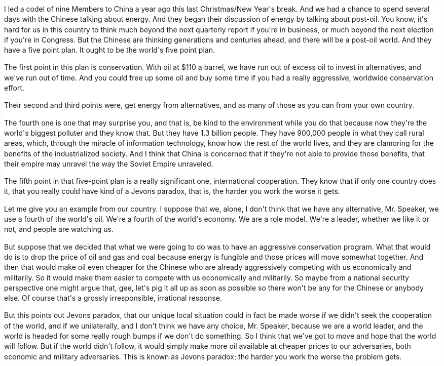 I led a codel of nine Members to China a year ago this last 
Christmas/New Year's break. And we had a chance to spend several days 
with the Chinese talking about energy. And they began their discussion 
of energy by talking about post-oil. You know, it's hard for us in this 
country to think much beyond the next quarterly report if you're in 
business, or much beyond the next election if you're in Congress. But 
the Chinese are thinking generations and centuries ahead, and there 
will be a post-oil world. And they have a five point plan. It ought to 
be the world's five point plan.

The first point in this plan is conservation. With oil at $110 a 
barrel, we have run out of excess oil to invest in alternatives, and 
we've run out of time. And you could free up some oil and buy some time 
if you had a really aggressive, worldwide conservation effort.

Their second and third points were, get energy from alternatives, and 
as many of those as you can from your own country.

The fourth one is one that may surprise you, and that is, be kind to 
the environment while you do that because now they're the world's 
biggest polluter and they know that. But they have 1.3 billion people. 
They have 900,000 people in what they call rural areas, which, through 
the miracle of information technology, know how the rest of the world 
lives, and they are clamoring for the benefits of the industrialized 
society. And I think that China is concerned that if they're not able 
to provide those benefits, that their empire may unravel the way the 
Soviet Empire unraveled.

The fifth point in that five-point plan is a really significant one, 
international cooperation. They know that if only one country does it, 
that you really could have kind of a Jevons paradox, that is, the 
harder you work the worse it gets.

Let me give you an example from our country. I suppose that we, 
alone, I don't think that we have any alternative, Mr. Speaker, we use 
a fourth of the world's oil. We're a fourth of the world's economy. We 
are a role model. We're a leader, whether we like it or not, and people 
are watching us.

But suppose that we decided that what we were going to do was to have 
an aggressive conservation program. What that would do is to drop the 
price of oil and gas and coal because energy is fungible and those 
prices will move somewhat together. And then that would make oil even 
cheaper for the Chinese who are already aggressively competing with us 
economically and militarily. So it would make them easier to compete 
with us economically and militarily. So maybe from a national security 
perspective one might argue that, gee, let's pig it all up as soon as 
possible so there won't be any for the Chinese or anybody else. Of 
course that's a grossly irresponsible, irrational response.

But this points out Jevons paradox, that our unique local situation 
could in fact be made worse if we didn't seek the cooperation of the 
world, and if we unilaterally, and I don't think we have any choice, 
Mr. Speaker, because we are a world leader, and the world is headed for 
some really rough bumps if we don't do something. So I think that we've 
got to move and hope that the world will follow. But if the world 
didn't follow, it would simply make more oil available at cheaper 
prices to our adversaries, both economic and military adversaries. This 
is known as Jevons paradox; the harder you work the worse the problem 
gets.
